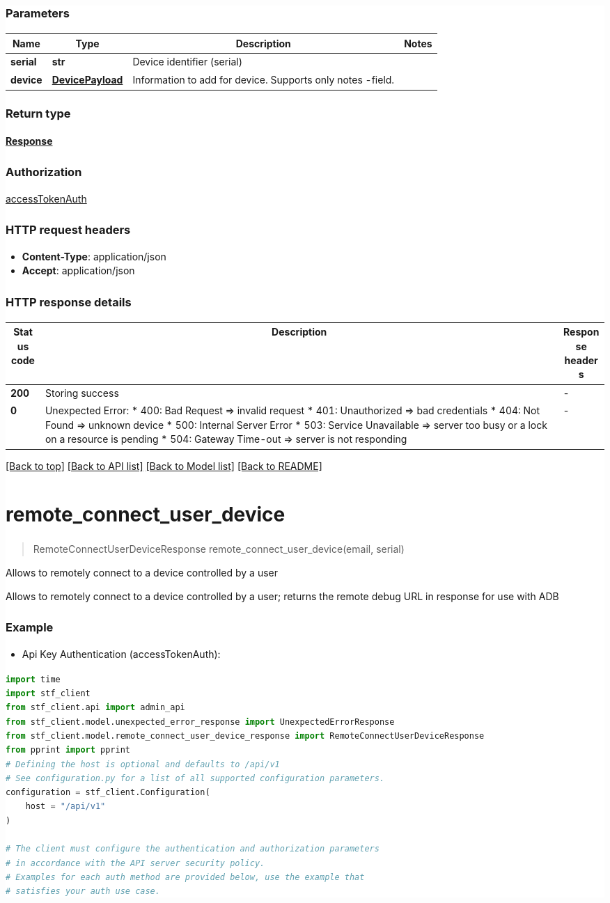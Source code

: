 
### Parameters

Name | Type | Description  | Notes
------------- | ------------- | ------------- | -------------
 **serial** | **str**| Device identifier (serial) |
 **device** | [**DevicePayload**](DevicePayload.md)| Information to add for device. Supports only notes -field.  |

### Return type

[**Response**](Response.md)

### Authorization

[accessTokenAuth](../README.md#accessTokenAuth)

### HTTP request headers

 - **Content-Type**: application/json
 - **Accept**: application/json


### HTTP response details

| Status code | Description | Response headers |
|-------------|-------------|------------------|
**200** | Storing success |  -  |
**0** | Unexpected Error:   * 400: Bad Request &#x3D;&gt; invalid request   * 401: Unauthorized &#x3D;&gt; bad credentials   * 404: Not Found &#x3D;&gt; unknown device   * 500: Internal Server Error   * 503: Service Unavailable &#x3D;&gt; server too busy or a lock on a resource is pending   * 504: Gateway Time-out &#x3D;&gt; server is not responding  |  -  |

[[Back to top]](#) [[Back to API list]](../README.md#documentation-for-api-endpoints) [[Back to Model list]](../README.md#documentation-for-models) [[Back to README]](../README.md)

# **remote_connect_user_device**
> RemoteConnectUserDeviceResponse remote_connect_user_device(email, serial)

Allows to remotely connect to a device controlled by a user

Allows to remotely connect to a device controlled by a user; returns the remote debug URL in response for use with ADB

### Example

* Api Key Authentication (accessTokenAuth):

```python
import time
import stf_client
from stf_client.api import admin_api
from stf_client.model.unexpected_error_response import UnexpectedErrorResponse
from stf_client.model.remote_connect_user_device_response import RemoteConnectUserDeviceResponse
from pprint import pprint
# Defining the host is optional and defaults to /api/v1
# See configuration.py for a list of all supported configuration parameters.
configuration = stf_client.Configuration(
    host = "/api/v1"
)

# The client must configure the authentication and authorization parameters
# in accordance with the API server security policy.
# Examples for each auth method are provided below, use the example that
# satisfies your auth use case.

```